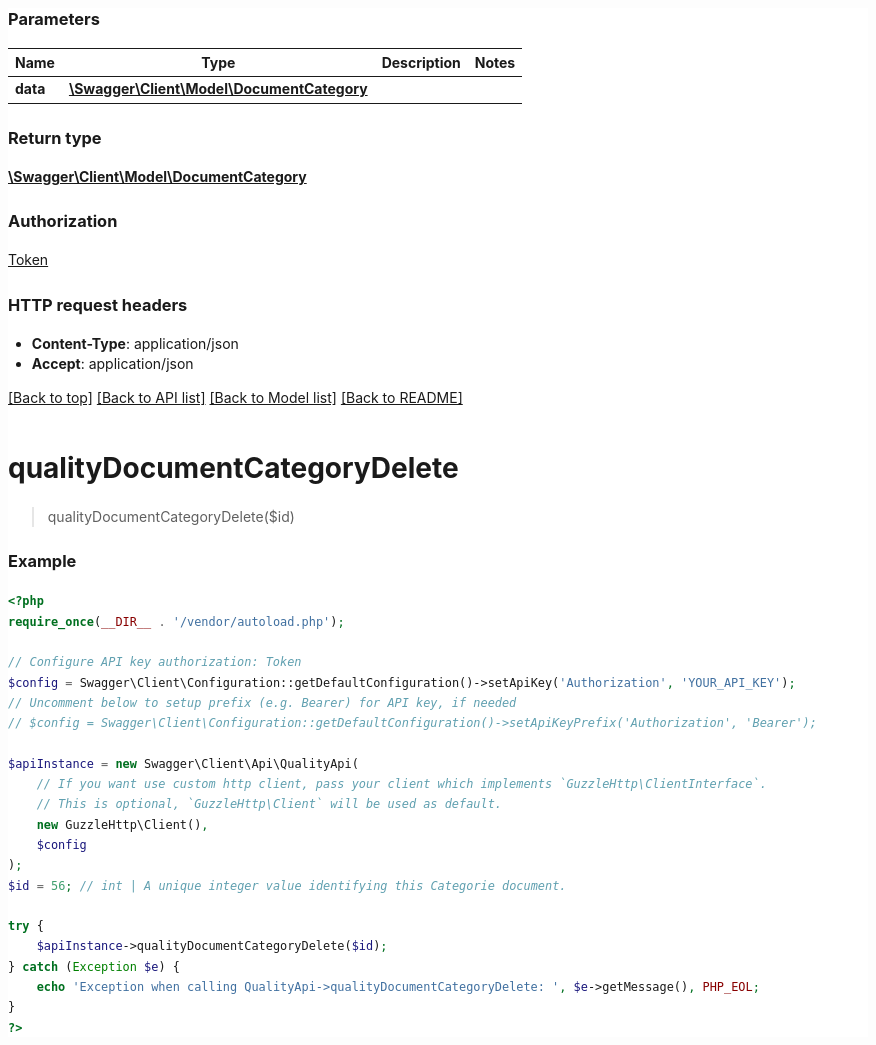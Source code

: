 ### Parameters

Name | Type | Description  | Notes
------------- | ------------- | ------------- | -------------
 **data** | [**\Swagger\Client\Model\DocumentCategory**](../Model/DocumentCategory.md)|  |

### Return type

[**\Swagger\Client\Model\DocumentCategory**](../Model/DocumentCategory.md)

### Authorization

[Token](../../README.md#Token)

### HTTP request headers

 - **Content-Type**: application/json
 - **Accept**: application/json

[[Back to top]](#) [[Back to API list]](../../README.md#documentation-for-api-endpoints) [[Back to Model list]](../../README.md#documentation-for-models) [[Back to README]](../../README.md)

# **qualityDocumentCategoryDelete**
> qualityDocumentCategoryDelete($id)





### Example
```php
<?php
require_once(__DIR__ . '/vendor/autoload.php');

// Configure API key authorization: Token
$config = Swagger\Client\Configuration::getDefaultConfiguration()->setApiKey('Authorization', 'YOUR_API_KEY');
// Uncomment below to setup prefix (e.g. Bearer) for API key, if needed
// $config = Swagger\Client\Configuration::getDefaultConfiguration()->setApiKeyPrefix('Authorization', 'Bearer');

$apiInstance = new Swagger\Client\Api\QualityApi(
    // If you want use custom http client, pass your client which implements `GuzzleHttp\ClientInterface`.
    // This is optional, `GuzzleHttp\Client` will be used as default.
    new GuzzleHttp\Client(),
    $config
);
$id = 56; // int | A unique integer value identifying this Categorie document.

try {
    $apiInstance->qualityDocumentCategoryDelete($id);
} catch (Exception $e) {
    echo 'Exception when calling QualityApi->qualityDocumentCategoryDelete: ', $e->getMessage(), PHP_EOL;
}
?>
```
